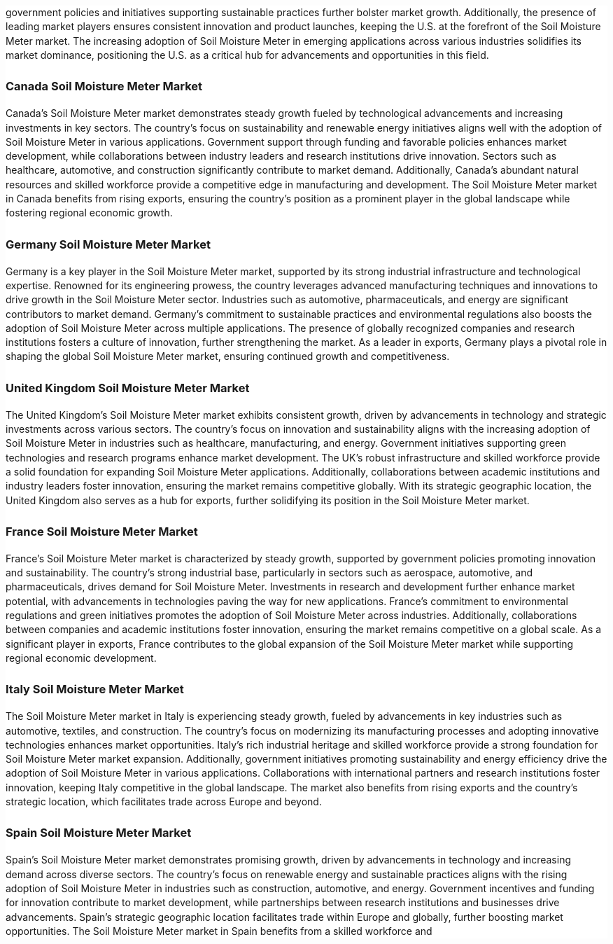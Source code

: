 government policies and initiatives supporting sustainable practices further bolster market growth. Additionally, the presence of leading market players ensures consistent innovation and product launches, keeping the U.S. at the forefront of the Soil Moisture Meter market. The increasing adoption of Soil Moisture Meter in emerging applications across various industries solidifies its market dominance, positioning the U.S. as a critical hub for advancements and opportunities in this field.</p><h3>Canada Soil Moisture Meter Market</h3><p>Canada&rsquo;s Soil Moisture Meter market demonstrates steady growth fueled by technological advancements and increasing investments in key sectors. The country&rsquo;s focus on sustainability and renewable energy initiatives aligns well with the adoption of Soil Moisture Meter in various applications. Government support through funding and favorable policies enhances market development, while collaborations between industry leaders and research institutions drive innovation. Sectors such as healthcare, automotive, and construction significantly contribute to market demand. Additionally, Canada&rsquo;s abundant natural resources and skilled workforce provide a competitive edge in manufacturing and development. The Soil Moisture Meter market in Canada benefits from rising exports, ensuring the country&rsquo;s position as a prominent player in the global landscape while fostering regional economic growth.</p><h3>Germany Soil Moisture Meter Market</h3><p>Germany is a key player in the Soil Moisture Meter market, supported by its strong industrial infrastructure and technological expertise. Renowned for its engineering prowess, the country leverages advanced manufacturing techniques and innovations to drive growth in the Soil Moisture Meter sector. Industries such as automotive, pharmaceuticals, and energy are significant contributors to market demand. Germany&rsquo;s commitment to sustainable practices and environmental regulations also boosts the adoption of Soil Moisture Meter across multiple applications. The presence of globally recognized companies and research institutions fosters a culture of innovation, further strengthening the market. As a leader in exports, Germany plays a pivotal role in shaping the global Soil Moisture Meter market, ensuring continued growth and competitiveness.</p><h3>United Kingdom Soil Moisture Meter Market</h3><p>The United Kingdom&rsquo;s Soil Moisture Meter market exhibits consistent growth, driven by advancements in technology and strategic investments across various sectors. The country&rsquo;s focus on innovation and sustainability aligns with the increasing adoption of Soil Moisture Meter in industries such as healthcare, manufacturing, and energy. Government initiatives supporting green technologies and research programs enhance market development. The UK&rsquo;s robust infrastructure and skilled workforce provide a solid foundation for expanding Soil Moisture Meter applications. Additionally, collaborations between academic institutions and industry leaders foster innovation, ensuring the market remains competitive globally. With its strategic geographic location, the United Kingdom also serves as a hub for exports, further solidifying its position in the Soil Moisture Meter market.</p><h3>France Soil Moisture Meter Market</h3><p>France&rsquo;s Soil Moisture Meter market is characterized by steady growth, supported by government policies promoting innovation and sustainability. The country&rsquo;s strong industrial base, particularly in sectors such as aerospace, automotive, and pharmaceuticals, drives demand for Soil Moisture Meter. Investments in research and development further enhance market potential, with advancements in technologies paving the way for new applications. France&rsquo;s commitment to environmental regulations and green initiatives promotes the adoption of Soil Moisture Meter across industries. Additionally, collaborations between companies and academic institutions foster innovation, ensuring the market remains competitive on a global scale. As a significant player in exports, France contributes to the global expansion of the Soil Moisture Meter market while supporting regional economic development.</p><h3>Italy Soil Moisture Meter Market</h3><p>The Soil Moisture Meter market in Italy is experiencing steady growth, fueled by advancements in key industries such as automotive, textiles, and construction. The country&rsquo;s focus on modernizing its manufacturing processes and adopting innovative technologies enhances market opportunities. Italy&rsquo;s rich industrial heritage and skilled workforce provide a strong foundation for Soil Moisture Meter market expansion. Additionally, government initiatives promoting sustainability and energy efficiency drive the adoption of Soil Moisture Meter in various applications. Collaborations with international partners and research institutions foster innovation, keeping Italy competitive in the global landscape. The market also benefits from rising exports and the country&rsquo;s strategic location, which facilitates trade across Europe and beyond.</p><h3>Spain Soil Moisture Meter Market</h3><p>Spain&rsquo;s Soil Moisture Meter market demonstrates promising growth, driven by advancements in technology and increasing demand across diverse sectors. The country&rsquo;s focus on renewable energy and sustainable practices aligns with the rising adoption of Soil Moisture Meter in industries such as construction, automotive, and energy. Government incentives and funding for innovation contribute to market development, while partnerships between research institutions and businesses drive advancements. Spain&rsquo;s strategic geographic location facilitates trade within Europe and globally, further boosting market opportunities. The Soil Moisture Meter market in Spain benefits from a skilled workforce and